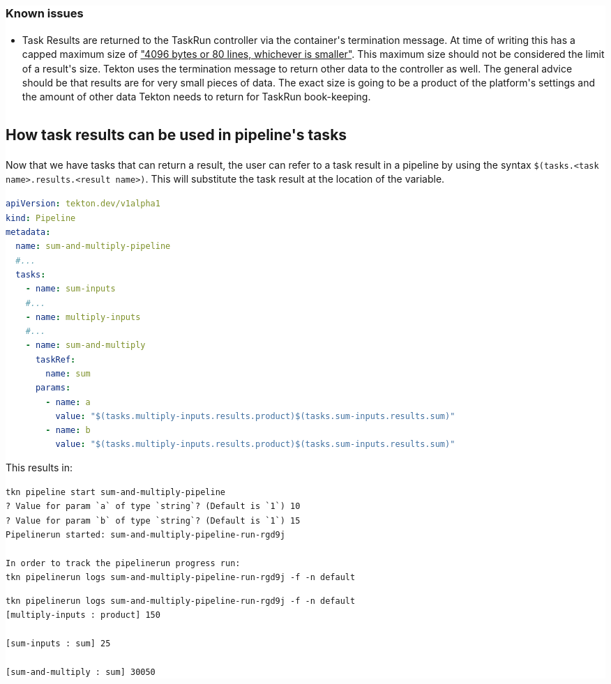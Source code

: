 ### Known issues

- Task Results are returned to the TaskRun controller via the container's
termination message. At time of writing this has a capped maximum size of ["4096 bytes or 80 lines, whichever is smaller"](https://kubernetes.io/docs/tasks/debug-application-cluster/determine-reason-pod-failure/#customizing-the-termination-message).
This maximum size should not be considered the limit of a result's size. Tekton uses
the termination message to return other data to the controller as well. The general
advice should be that results are for very small pieces of data. The exact size
is going to be a product of the platform's settings and the amount of other
data Tekton needs to return for TaskRun book-keeping.

## How task results can be used in pipeline's tasks

Now that we have tasks that can return a result, the user can refer to a task result in a pipeline by using the syntax
`$(tasks.<task name>.results.<result name>)`. This will substitute the task result at the location of the variable.

```yaml
apiVersion: tekton.dev/v1alpha1
kind: Pipeline
metadata:
  name: sum-and-multiply-pipeline
  #...
  tasks:
    - name: sum-inputs
    #...
    - name: multiply-inputs
    #...
    - name: sum-and-multiply
      taskRef:
        name: sum
      params:
        - name: a
          value: "$(tasks.multiply-inputs.results.product)$(tasks.sum-inputs.results.sum)"
        - name: b
          value: "$(tasks.multiply-inputs.results.product)$(tasks.sum-inputs.results.sum)"
```

This results in:

```shell
tkn pipeline start sum-and-multiply-pipeline
? Value for param `a` of type `string`? (Default is `1`) 10
? Value for param `b` of type `string`? (Default is `1`) 15
Pipelinerun started: sum-and-multiply-pipeline-run-rgd9j

In order to track the pipelinerun progress run:
tkn pipelinerun logs sum-and-multiply-pipeline-run-rgd9j -f -n default
```

```shell
tkn pipelinerun logs sum-and-multiply-pipeline-run-rgd9j -f -n default
[multiply-inputs : product] 150

[sum-inputs : sum] 25

[sum-and-multiply : sum] 30050
```

